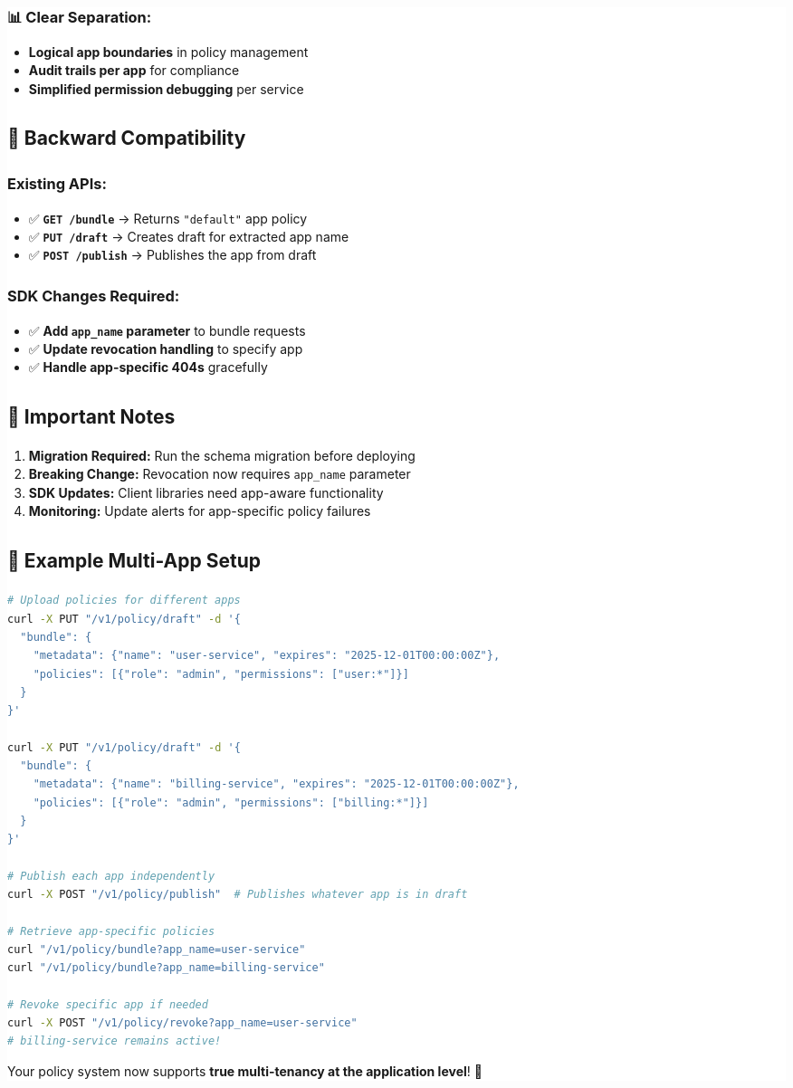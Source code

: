 ### **📊 Clear Separation:**
- **Logical app boundaries** in policy management
- **Audit trails per app** for compliance
- **Simplified permission debugging** per service

## 🔄 Backward Compatibility

### **Existing APIs:**
- ✅ **`GET /bundle`** → Returns `"default"` app policy
- ✅ **`PUT /draft`** → Creates draft for extracted app name
- ✅ **`POST /publish`** → Publishes the app from draft

### **SDK Changes Required:**
- ✅ **Add `app_name` parameter** to bundle requests
- ✅ **Update revocation handling** to specify app
- ✅ **Handle app-specific 404s** gracefully

## 🚨 Important Notes

1. **Migration Required:** Run the schema migration before deploying
2. **Breaking Change:** Revocation now requires `app_name` parameter  
3. **SDK Updates:** Client libraries need app-aware functionality
4. **Monitoring:** Update alerts for app-specific policy failures

## 🎉 Example Multi-App Setup

```bash
# Upload policies for different apps
curl -X PUT "/v1/policy/draft" -d '{
  "bundle": {
    "metadata": {"name": "user-service", "expires": "2025-12-01T00:00:00Z"},
    "policies": [{"role": "admin", "permissions": ["user:*"]}]
  }
}'

curl -X PUT "/v1/policy/draft" -d '{
  "bundle": {
    "metadata": {"name": "billing-service", "expires": "2025-12-01T00:00:00Z"}, 
    "policies": [{"role": "admin", "permissions": ["billing:*"]}]
  }
}'

# Publish each app independently
curl -X POST "/v1/policy/publish"  # Publishes whatever app is in draft

# Retrieve app-specific policies
curl "/v1/policy/bundle?app_name=user-service"
curl "/v1/policy/bundle?app_name=billing-service"

# Revoke specific app if needed
curl -X POST "/v1/policy/revoke?app_name=user-service"
# billing-service remains active!
```

Your policy system now supports **true multi-tenancy at the application level**! 🚀


